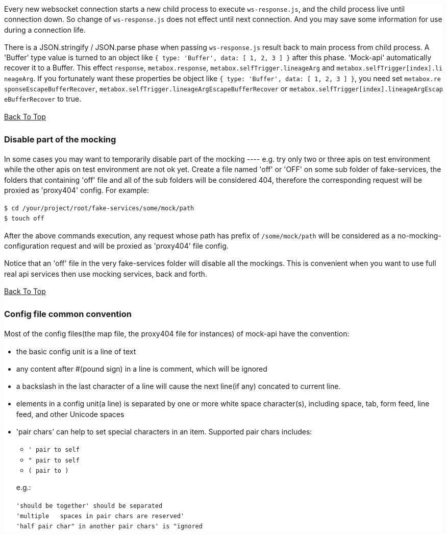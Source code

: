 Every new websocket connection starts a new
child process to execute `ws-response.js`, and the child process live until connection down.
So change of `ws-response.js` does not effect until next connection. And you may save some
information for use during a connection life.

<a name="websocket-buffer-recover"></a>
There is a JSON.stringify / JSON.parse phase when passing `ws-response.js` result back to main
process from child process. A 'Buffer' type value is turned to an object like
`{ type: 'Buffer', data: [ 1, 2, 3 ] }` after this phase. 'Mock-api' automatically recover it
to a Buffer. This effect `response`, `metabox.response`, `metabox.selfTrigger.lineageArg`
and `metabox.selfTrigger[index].lineageArg`. If you fortunately want these properties be
object like `{ type: 'Buffer', data: [ 1, 2, 3 ] }`, you need set
`metabox.responseEscapeBufferRecover`, `metabox.selfTrigger.lineageArgEscapeBufferRecover` or
`metabox.selfTrigger[index].lineageArgEscapeBufferRecover` to true.

[Back To Top](#mock-api)

### Disable part of the mocking
In some cases you may want to temporarily disable part of the mocking ---- e.g. try only two
or three apis on test environment while the other apis on test environment are not ok
yet. Create a file named 'off' or 'OFF' on some sub folder of fake-services, the
folders that containing 'off' file and all of the sub folders will be considered 404, therefore
the corresponding request will be proxied as 'proxy404' config. For example:
```
$ cd /your/project/root/fake-services/some/mock/path
$ touch off
```
After the above commands execution, any request whose path has prefix of `/some/mock/path`
will be considered as a no-mocking-configuration request and will be proxied as 'proxy404'
file config.

Notice that an 'off' file in the very fake-services folder will disable all the mockings. This
is convenient when you want to use full real api services then use mocking services, back and
forth.

[Back To Top](#mock-api)

### Config file common convention
Most of the config files(the map file, the proxy404 file for instances) of mock-api have the
convention:
- the basic config unit is a line of text
- any content after #(pound sign) in a line is comment, which will be ignored
- a backslash in the last character of a line will cause the next
  line(if any) concated to current line.
- elements in a config unit(a line) is separated by one or more white
  space character(s), including space, tab, form feed, line feed,
  and other Unicode spaces
- 'pair chars' can help to set special characters in an item. Supported pair chars includes:
    + `' pair to self`
    + `" pair to self`
    + `( pair to )`

  e.g.:
  ```
  'should be together' should be separated
  'multiple   spaces in pair chars are reserved'
  'half pair char" in another pair chars' is "ignored
  ```

